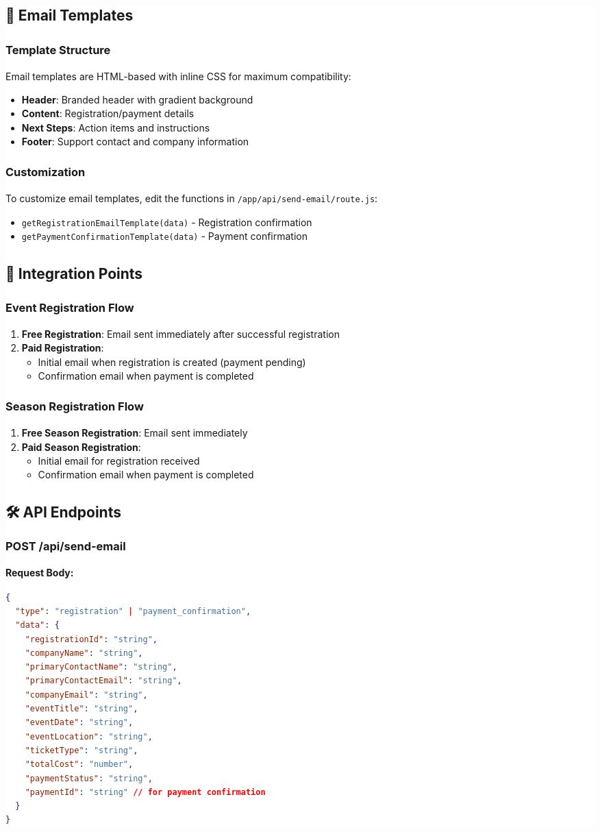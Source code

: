 ## 🔧 Email Templates

### Template Structure

Email templates are HTML-based with inline CSS for maximum compatibility:

- **Header**: Branded header with gradient background
- **Content**: Registration/payment details
- **Next Steps**: Action items and instructions
- **Footer**: Support contact and company information

### Customization

To customize email templates, edit the functions in `/app/api/send-email/route.js`:

- `getRegistrationEmailTemplate(data)` - Registration confirmation
- `getPaymentConfirmationTemplate(data)` - Payment confirmation

## 🚀 Integration Points

### Event Registration Flow

1. **Free Registration**: Email sent immediately after successful registration
2. **Paid Registration**:
   - Initial email when registration is created (payment pending)
   - Confirmation email when payment is completed

### Season Registration Flow

1. **Free Season Registration**: Email sent immediately
2. **Paid Season Registration**:
   - Initial email for registration received
   - Confirmation email when payment is completed

## 🛠️ API Endpoints

### POST /api/send-email

**Request Body:**

```json
{
  "type": "registration" | "payment_confirmation",
  "data": {
    "registrationId": "string",
    "companyName": "string",
    "primaryContactName": "string",
    "primaryContactEmail": "string",
    "companyEmail": "string",
    "eventTitle": "string",
    "eventDate": "string",
    "eventLocation": "string",
    "ticketType": "string",
    "totalCost": "number",
    "paymentStatus": "string",
    "paymentId": "string" // for payment confirmation
  }
}
```
